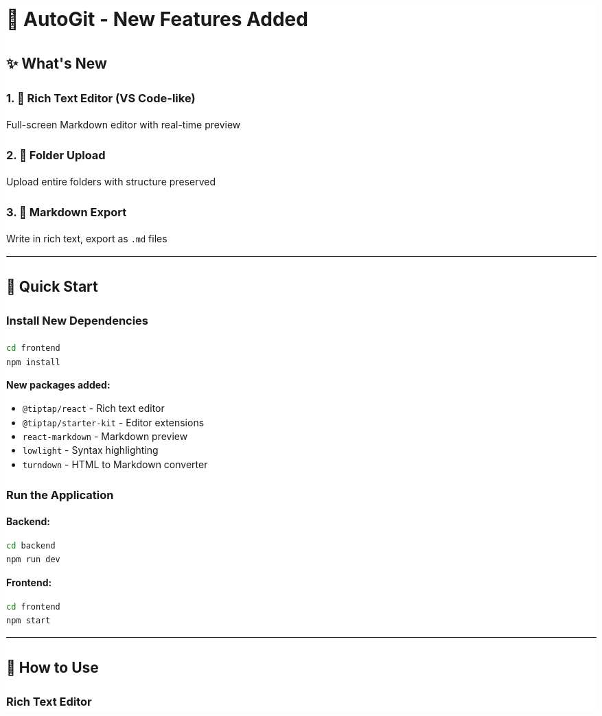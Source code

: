 # 🎉 AutoGit - New Features Added

## ✨ What's New

### 1. 📝 Rich Text Editor (VS Code-like)
Full-screen Markdown editor with real-time preview

### 2. 📁 Folder Upload
Upload entire folders with structure preserved

### 3. 🎨 Markdown Export
Write in rich text, export as `.md` files

---

## 🚀 Quick Start

### Install New Dependencies

```bash
cd frontend
npm install
```

**New packages added:**
- `@tiptap/react` - Rich text editor
- `@tiptap/starter-kit` - Editor extensions
- `react-markdown` - Markdown preview
- `lowlight` - Syntax highlighting
- `turndown` - HTML to Markdown converter

### Run the Application

**Backend:**
```bash
cd backend
npm run dev
```

**Frontend:**
```bash
cd frontend
npm start
```

---

## 📖 How to Use

### Rich Text Editor
